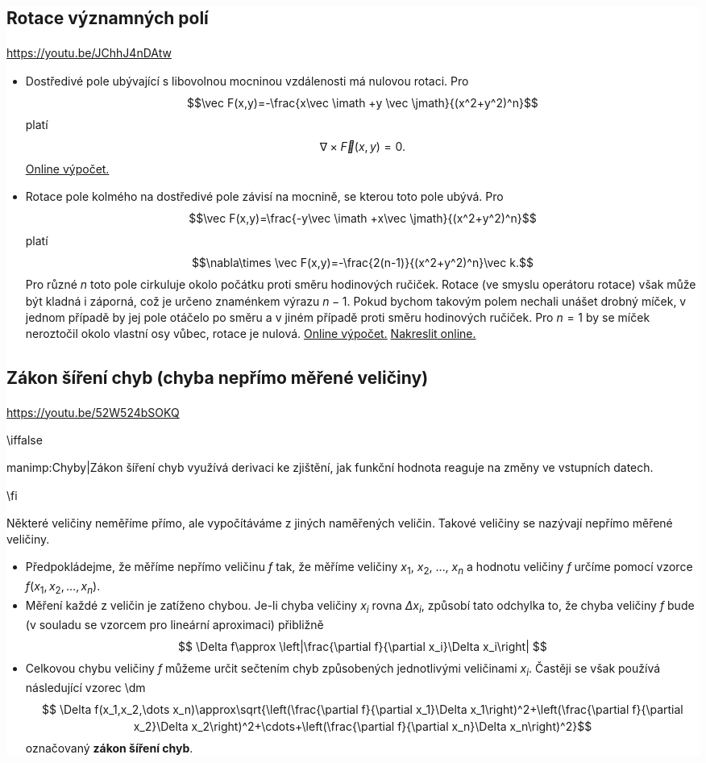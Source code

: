 

## Rotace významných polí

https://youtu.be/JChhJ4nDAtw

* Dostředivé pole ubývající s libovolnou mocninou vzdálenosti má nulovou rotaci. Pro $$\vec F(x,y)=-\frac{x\vec \imath +y \vec \jmath}{(x^2+y^2)^n}$$ platí $$\nabla\times \vec F(x,y)=0.$$ [Online výpočet.](https://sagecell.sagemath.org/?z=eJyr0KnUybMtSyzSUK9QqFTIU9fk5XLTqNCp1LTV0K3Q16iIM9KujDPSjMvT0a1E4RoAVRZn5JdrQJTDeBoKKZlpaRpu0YaxYHGdCk1dqIgBVKRSU0FTrzgztyAnM60yPq00J0cDKAIAmQYn8A==&lang=sage)

* Rotace pole kolmého na dostředivé pole závisí na mocnině, se kterou toto pole ubývá. Pro $$\vec F(x,y)=\frac{-y\vec \imath +x\vec \jmath}{(x^2+y^2)^n}$$ platí $$\nabla\times \vec F(x,y)=-\frac{2(n-1)}{(x^2+y^2)^n}\vec k.$$ Pro různé $n$ toto pole cirkuluje okolo počátku proti směru hodinových ručiček. Rotace (ve smyslu operátoru rotace) však může být kladná i záporná, což je určeno znaménkem výrazu $n-1$. Pokud bychom takovým polem nechali unášet drobný míček, v jednom případě by jej pole otáčelo po směru a v jiném případě proti směru hodinových ručiček. Pro $n=1$ by se míček neroztočil okolo vlastní osy vůbec, rotace je nulová. [Online výpočet.](https://sagecell.sagemath.org/?z=eJyr0KnUybMtSyzSUK9QqFTIU9fk5XLTqNCp1LTV0K3U16iIM9KujDPSjMvTqUDhGQAVFmfkl2tAVMN4GgopmWlpGm7RhrFgcZ0KTV2oiAFUpFJTQVOvODO3ICczrTI-rTQnRwMoAgB8XCfD&lang=sage) [Nakreslit online.](https://sagecell.sagemath.org/?z=eJztVNFOwjAUfV-yf7iJmLWzDIEXQjL_AoIhxJRRsLHrZtdp-_e2hQVZUJ-N3jXr3T1n3d3pSXlZV0qDbMvaAm1A1nHEj7WS6lpUWvBtVlufebwWOo78teeH3D1kbm4VQ2OCZmSGMcQRNZCDK2eHgiIcR55lXoqdz-PIlFwSMCU1BGzIbRneGE4JuBEmT3SI4CXXDhqPJgTus3EcNc_VO3rWpUDJQOa3zSC5FVQzgyTGYfkd28Nub5AhFs9BMd0qCWhoR8ik6eTOuhtOU4k7pu0xzXXii2KN4PqCfCY-hEZP3xeaupbvs0kcrcgjWZBlvt6QbgTpKgUGuHRiZ1RReWDosyphCTyPI3DhufaSe1atx_XBe72eER-ru3xtNpe1R1ezvdrC1ToVe9AyQLaDjtv72vI3ptDpfwkUlahUnmwT7O2QNUw_0aZmhUYJe22pSAgkO6qp0y05OSTsbJDw5npMj777bAsCYy_zj6b4DbbwGhRif5Tg3yHfOuQLj_Ts4c6MSTb9t8efsscHFNPTYw==&lang=sage)




## Zákon šíření chyb  (chyba nepřímo měřené veličiny)

https://youtu.be/52W524bSOKQ


\iffalse 

manimp:Chyby|Zákon šíření chyb využívá derivaci ke zjištění, jak funkční hodnota reaguje na změny ve vstupních datech.

\fi

Některé veličiny neměříme přímo, ale vypočítáváme z jiných naměřených veličin. Takové veličiny se nazývají nepřímo měřené veličiny.

* Předpokládejme, že měříme nepřímo veličinu $f$ tak, že měříme veličiny
$x_1$, $x_2$, $\dots$, $x_n$ a hodnotu veličiny $f$ určíme pomocí vzorce
$f(x_1, x_2, \dots, x_n)$. 
* Měření každé z veličin je zatíženo
chybou. Je-li chyba veličiny $x_i$ rovna $\Delta x_i$, způsobí tato
odchylka to, že chyba veličiny $f$ bude (v souladu se vzorcem pro lineární aproximaci)
přibližně
$$
  \Delta f\approx \left|\frac{\partial f}{\partial x_i}\Delta x_i\right|
$$
* Celkovou chybu veličiny $f$ můžeme určit sečtením chyb způsobených
jednotlivými veličinami $x_i$. Častěji se však používá následující vzorec
\dm $$  \Delta f(x_1,x_2,\dots x_n)\approx\sqrt{\left(\frac{\partial f}{\partial x_1}\Delta x_1\right)^2+\left(\frac{\partial f}{\partial x_2}\Delta x_2\right)^2+\cdots+\left(\frac{\partial f}{\partial x_n}\Delta x_n\right)^2}$$
označovaný **zákon šíření chyb**.

